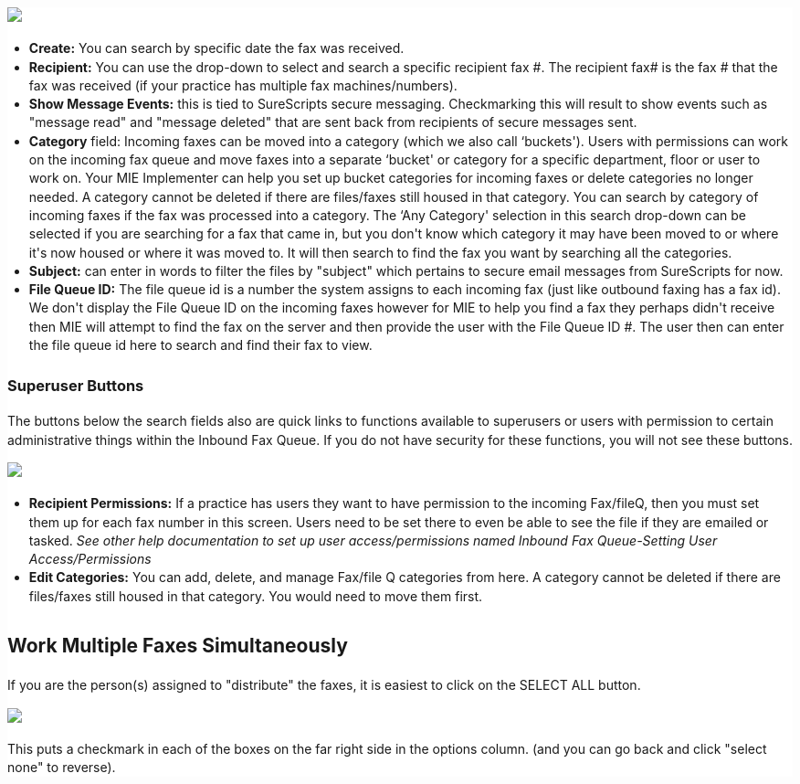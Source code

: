 ![](../working-inbound-fax-queue-and-distributing-incoming-faxes.assets/84b2cf522a257a847fe9d42eb46cde80.png)

* <strong>Create:</strong> You can search by specific date the fax was received.
* <strong>Recipient:</strong> You can use the drop-down to select and search a specific recipient fax #. The recipient fax# is the fax # that the fax was received (if your practice has multiple fax machines/numbers).
* <strong>Show Message Events:</strong> this is tied to SureScripts secure messaging. Checkmarking this will result to show events such as "message read" and "message deleted" that are sent back from recipients of secure messages sent.
* <strong>Category</strong> field: Incoming faxes can be moved into a category (which we also call ‘buckets'). Users with permissions can work on the incoming fax queue and move faxes into a separate ‘bucket' or category for a specific department, floor or user to work on. Your MIE Implementer can help you set up bucket categories for incoming faxes or delete categories no longer needed. A category cannot be deleted if there are files/faxes still housed in that category. You can search by category of incoming faxes if the fax was processed into a category. The ‘Any Category' selection in this search drop-down can be selected if you are searching for a fax that came in, but you don't know which category it may have been moved to or where it's now housed or where it was moved to. It will then search to find the fax you want by searching all the categories.
* <strong>Subject:</strong> can enter in words to filter the files by "subject" which pertains to secure email messages from SureScripts for now.
* <strong>File Queue ID:</strong> The file queue id is a number the system assigns to each incoming fax (just like outbound faxing has a fax id).  We don't display the File Queue ID on the incoming faxes however for MIE to help you find a fax they perhaps didn't receive then MIE will attempt to find the fax on the server and then provide the user with the File Queue ID #. The user then can enter the file queue id here to search and find their fax to view.

### Superuser Buttons

The buttons below the search fields also are quick links to functions available to superusers or users with permission to certain administrative things within the Inbound Fax Queue. If you do not have security for these functions, you will not see these buttons.

![](../working-inbound-fax-queue-and-distributing-incoming-faxes.assets/065ea861821ad1d271305f652a7bd4b3.png)

* <strong>Recipient Permissions:</strong> If a practice has users they want to have permission to the incoming Fax/fileQ, then you must set them up for each fax number in this screen. Users need to be set there to even be able to see the file if they are emailed or tasked. <em>See other help documentation to set up user access/permissions named Inbound Fax Queue-Setting User Access/Permissions</em>
* <strong>Edit Categories:</strong> You can add, delete, and manage Fax/file Q categories from here. A category cannot be deleted if there are files/faxes still housed in that category. You would need to move them first.

## Work Multiple Faxes Simultaneously

If you are the person(s) assigned to "distribute" the faxes, it is easiest to click on the SELECT ALL button.

![](../working-inbound-fax-queue-and-distributing-incoming-faxes.assets/7aad646034a775141b6b7c7730f2ec86.png)

This puts a checkmark in each of the boxes on the far right side in the options column. (and you can go back and click "select none" to reverse).
